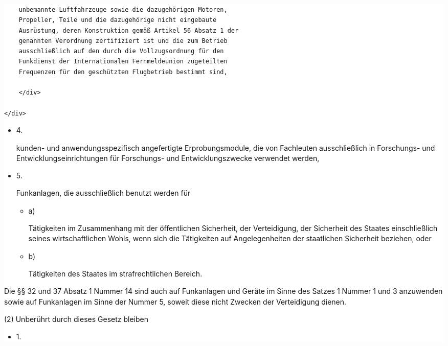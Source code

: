         unbemannte Luftfahrzeuge sowie die dazugehörigen Motoren,
        Propeller, Teile und die dazugehörige nicht eingebaute
        Ausrüstung, deren Konstruktion gemäß Artikel 56 Absatz 1 der
        genannten Verordnung zertifiziert ist und die zum Betrieb
        ausschließlich auf den durch die Vollzugsordnung für den
        Funkdienst der Internationalen Fernmeldeunion zugeteilten
        Frequenzen für den geschützten Flugbetrieb bestimmt sind,
        
        </div>
    
    </div>

  - 4\.
    
    <div style="">
    
    kunden- und anwendungsspezifisch angefertigte Erprobungsmodule, die
    von Fachleuten ausschließlich in Forschungs- und
    Entwicklungseinrichtungen für Forschungs- und Entwicklungszwecke
    verwendet werden,
    
    </div>

  - 5\.
    
    <div style="">
    
    Funkanlagen, die ausschließlich benutzt werden für
    
      - a)
        
        <div style="">
        
        Tätigkeiten im Zusammenhang mit der öffentlichen Sicherheit, der
        Verteidigung, der Sicherheit des Staates einschließlich seines
        wirtschaftlichen Wohls, wenn sich die Tätigkeiten auf
        Angelegenheiten der staatlichen Sicherheit beziehen, oder
        
        </div>
    
      - b)
        
        <div style="">
        
        Tätigkeiten des Staates im strafrechtlichen Bereich.
        
        </div>
    
    </div>

Die §§ 32 und 37 Absatz 1 Nummer 14 sind auch auf Funkanlagen und Geräte
im Sinne des Satzes 1 Nummer 1 und 3 anzuwenden sowie auf Funkanlagen im
Sinne der Nummer 5, soweit diese nicht Zwecken der Verteidigung dienen.

</div>

<div class="jurAbsatz">

(2) Unberührt durch dieses Gesetz bleiben

  - 1\.
    